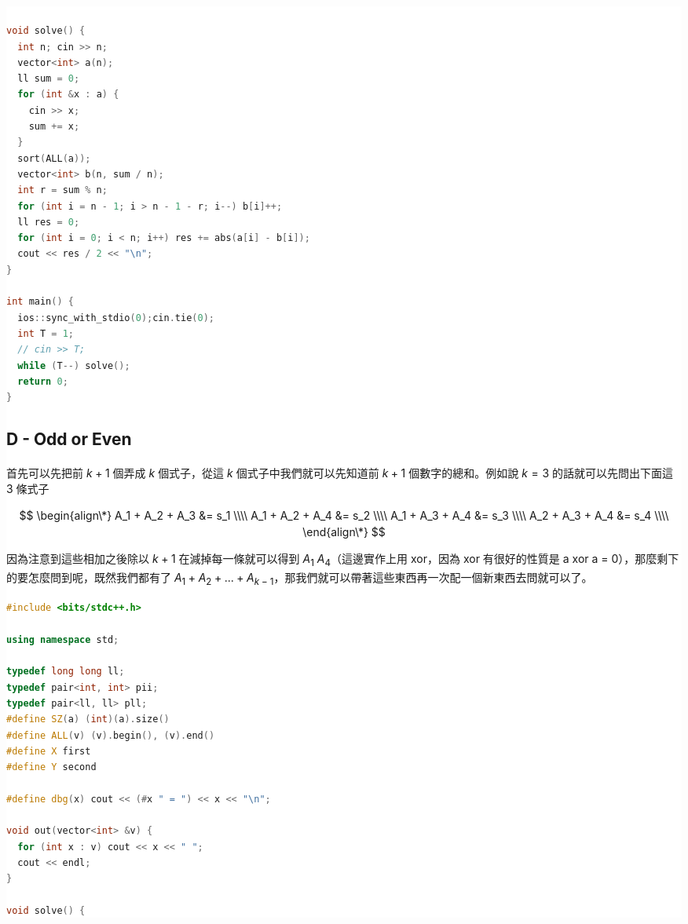 ```cpp

void solve() {
  int n; cin >> n;
  vector<int> a(n);
  ll sum = 0;
  for (int &x : a) {
    cin >> x;
    sum += x;
  }
  sort(ALL(a));
  vector<int> b(n, sum / n);
  int r = sum % n;
  for (int i = n - 1; i > n - 1 - r; i--) b[i]++;
  ll res = 0;
  for (int i = 0; i < n; i++) res += abs(a[i] - b[i]);
  cout << res / 2 << "\n";
}

int main() {
  ios::sync_with_stdio(0);cin.tie(0);
  int T = 1;
  // cin >> T;
  while (T--) solve();
  return 0;
}
```

## D - Odd or Even

首先可以先把前 $k + 1$ 個弄成 $k$ 個式子，從這 $k$ 個式子中我們就可以先知道前 $k + 1$ 個數字的總和。例如說 $k = 3$ 的話就可以先問出下面這 3 條式子

$$
\begin{align\*}
A_1 + A_2 + A_3 &= s_1 \\\\
A_1 + A_2 + A_4 &= s_2 \\\\
A_1 + A_3 + A_4 &= s_3 \\\\
A_2 + A_3 + A_4 &= s_4 \\\\
\end{align\*}
$$

因為注意到這些相加之後除以 $k + 1$ 在減掉每一條就可以得到 $A_1 ~ A_4$（這邊實作上用 xor，因為 xor 有很好的性質是 a xor a = 0），那麼剩下的要怎麼問到呢，既然我們都有了 $A_1 + A_2 + ... + A_{k - 1}$，那我們就可以帶著這些東西再一次配一個新東西去問就可以了。

```cpp
#include <bits/stdc++.h>

using namespace std;

typedef long long ll;
typedef pair<int, int> pii;
typedef pair<ll, ll> pll;
#define SZ(a) (int)(a).size()
#define ALL(v) (v).begin(), (v).end()
#define X first
#define Y second

#define dbg(x) cout << (#x " = ") << x << "\n";

void out(vector<int> &v) {
  for (int x : v) cout << x << " ";
  cout << endl;
}

void solve() {
```